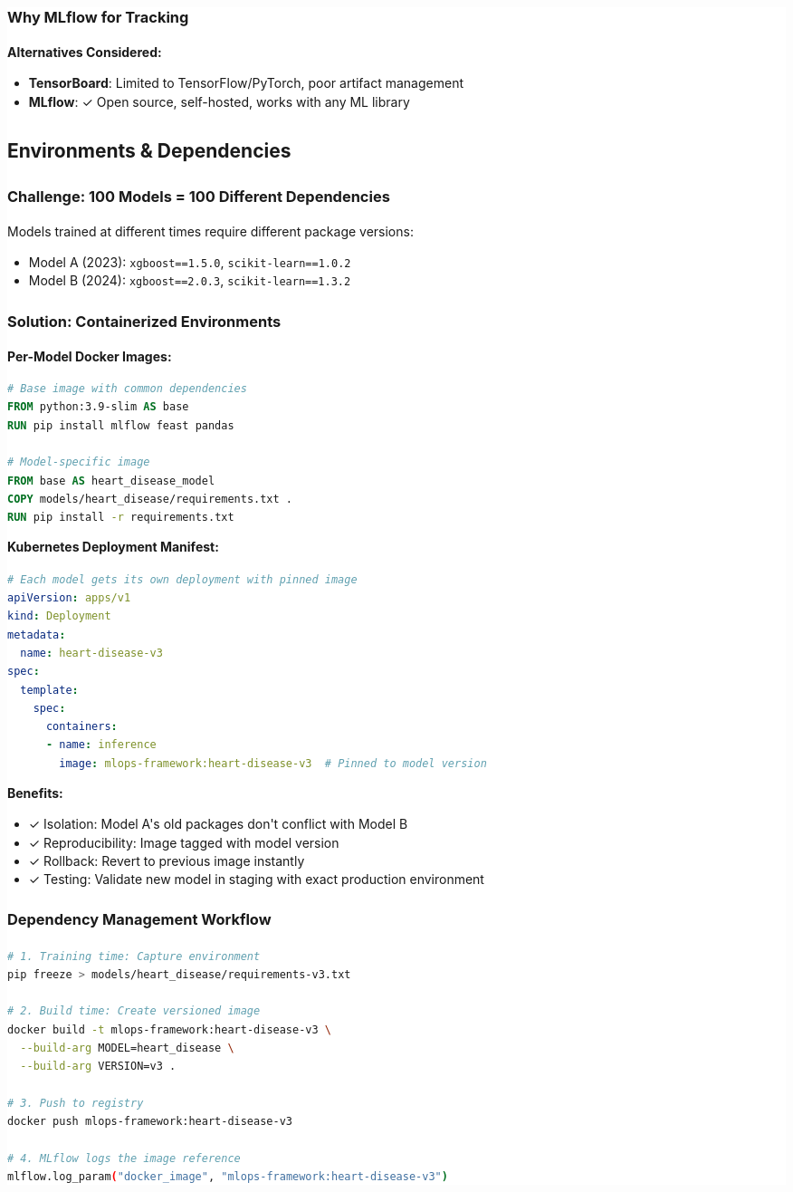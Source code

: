 ### Why MLflow for Tracking

**Alternatives Considered:**
- **TensorBoard**: Limited to TensorFlow/PyTorch, poor artifact management
- **MLflow**: ✓ Open source, self-hosted, works with any ML library

## Environments & Dependencies

### Challenge: 100 Models = 100 Different Dependencies

Models trained at different times require different package versions:
- Model A (2023): `xgboost==1.5.0`, `scikit-learn==1.0.2`
- Model B (2024): `xgboost==2.0.3`, `scikit-learn==1.3.2`

### Solution: Containerized Environments

**Per-Model Docker Images:**
```dockerfile
# Base image with common dependencies
FROM python:3.9-slim AS base
RUN pip install mlflow feast pandas

# Model-specific image
FROM base AS heart_disease_model
COPY models/heart_disease/requirements.txt .
RUN pip install -r requirements.txt
```

**Kubernetes Deployment Manifest:**
```yaml
# Each model gets its own deployment with pinned image
apiVersion: apps/v1
kind: Deployment
metadata:
  name: heart-disease-v3
spec:
  template:
    spec:
      containers:
      - name: inference
        image: mlops-framework:heart-disease-v3  # Pinned to model version
```

**Benefits:**
- ✓ Isolation: Model A's old packages don't conflict with Model B
- ✓ Reproducibility: Image tagged with model version
- ✓ Rollback: Revert to previous image instantly
- ✓ Testing: Validate new model in staging with exact production environment

### Dependency Management Workflow

```bash
# 1. Training time: Capture environment
pip freeze > models/heart_disease/requirements-v3.txt

# 2. Build time: Create versioned image
docker build -t mlops-framework:heart-disease-v3 \
  --build-arg MODEL=heart_disease \
  --build-arg VERSION=v3 .

# 3. Push to registry
docker push mlops-framework:heart-disease-v3

# 4. MLflow logs the image reference
mlflow.log_param("docker_image", "mlops-framework:heart-disease-v3")
```